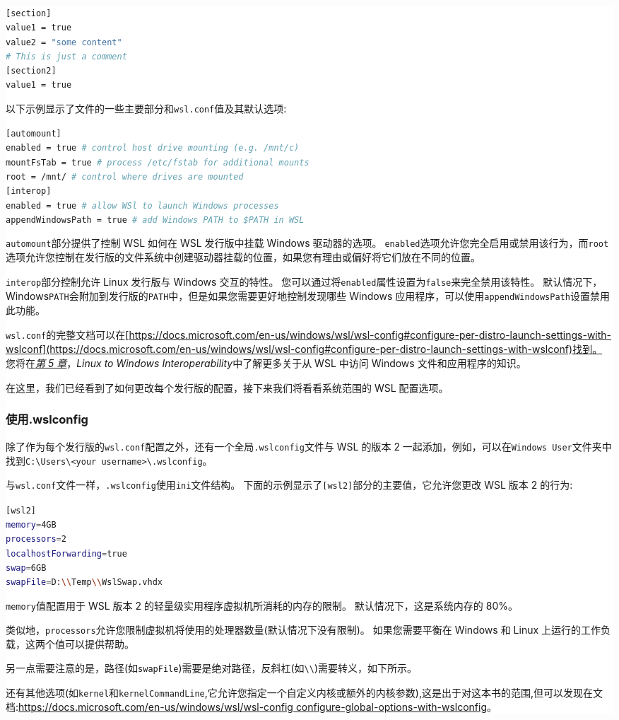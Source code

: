 ```sh
[section]
value1 = true
value2 = "some content"
# This is just a comment
[section2]
value1 = true
```

以下示例显示了文件的一些主要部分和`wsl.conf`值及其默认选项:

```sh
[automount]
enabled = true # control host drive mounting (e.g. /mnt/c)
mountFsTab = true # process /etc/fstab for additional mounts
root = /mnt/ # control where drives are mounted
[interop]
enabled = true # allow WSl to launch Windows processes
appendWindowsPath = true # add Windows PATH to $PATH in WSL
```

`automount`部分提供了控制 WSL 如何在 WSL 发行版中挂载 Windows 驱动器的选项。 `enabled`选项允许您完全启用或禁用该行为，而`root`选项允许您控制在发行版的文件系统中创建驱动器挂载的位置，如果您有理由或偏好将它们放在不同的位置。

`interop`部分控制允许 Linux 发行版与 Windows 交互的特性。 您可以通过将`enabled`属性设置为`false`来完全禁用该特性。 默认情况下，Windows`PATH`会附加到发行版的`PATH`中，但是如果您需要更好地控制发现哪些 Windows 应用程序，可以使用`appendWindowsPath`设置禁用此功能。

`wsl.conf`的完整文档可以在[https://docs.microsoft.com/en-us/windows/wsl/wsl-config#configure-per-distro-launch-settings-with-wslconf](https://docs.microsoft.com/en-us/windows/wsl/wsl-config#configure-per-distro-launch-settings-with-wslconf)找到。 您将在[*第 5 章*](05.html#_idTextAnchor054)，*Linux to Windows Interoperability*中了解更多关于从 WSL 中访问 Windows 文件和应用程序的知识。

在这里，我们已经看到了如何更改每个发行版的配置，接下来我们将看看系统范围的 WSL 配置选项。

### 使用.wslconfig

除了作为每个发行版的`wsl.conf`配置之外，还有一个全局`.wslconfig`文件与 WSL 的版本 2 一起添加，例如，可以在`Windows User`文件夹中找到`C:\Users\<your username>\.wslconfig`。

与`wsl.conf`文件一样，`.wslconfig`使用`ini`文件结构。 下面的示例显示了`[wsl2]`部分的主要值，它允许您更改 WSL 版本 2 的行为:

```sh
[wsl2]
memory=4GB
processors=2
localhostForwarding=true
swap=6GB
swapFile=D:\\Temp\\WslSwap.vhdx
```

`memory`值配置用于 WSL 版本 2 的轻量级实用程序虚拟机所消耗的内存的限制。 默认情况下，这是系统内存的 80%。

类似地，`processors`允许您限制虚拟机将使用的处理器数量(默认情况下没有限制)。 如果您需要平衡在 Windows 和 Linux 上运行的工作负载，这两个值可以提供帮助。

另一点需要注意的是，路径(如`swapFile`)需要是绝对路径，反斜杠(如`\\`)需要转义，如下所示。

还有其他选项(如`kernel`和`kernelCommandLine`,它允许您指定一个自定义内核或额外的内核参数),这是出于对这本书的范围,但可以发现在文档:[https://docs.microsoft.com/en-us/windows/wsl/wsl-config configure-global-options-with-wslconfig](https://docs.microsoft.com/en-us/windows/wsl/wsl-config#configure-global-options-with-wslconfig)。
